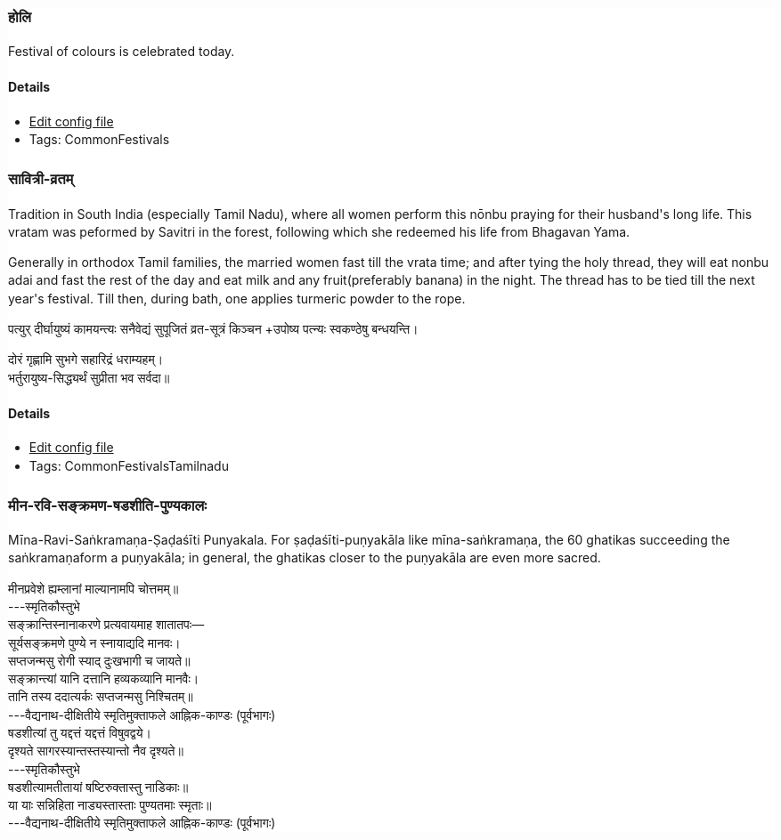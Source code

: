 
### होलि



Festival of colours is celebrated today.

#### Details
- [Edit config file](https://github.com/jyotisham/adyatithi/blob/master/general/relative_event/hOlikA-pUrNimA/offset__01/hOli.toml)
- Tags: CommonFestivals


### सावित्री-व्रतम्



Tradition in South India (especially Tamil Nadu), where all women perform this nōnbu praying for their husband's long life. This vratam was peformed by Savitri in the forest, following which she redeemed his life from Bhagavan Yama.

Generally in orthodox Tamil families, the married women fast till the vrata time; and after tying the holy thread, they will eat nonbu adai and fast the rest of the day and eat milk and any fruit(preferably banana) in the night. The thread has to be tied till the next year's festival. Till then, during bath, one applies turmeric powder to the rope.

पत्युर् दीर्घायुष्यं कामयन्त्यः सनैवेद्यं सुपूजितं व्रत-सूत्रं किञ्चन +उपोष्य पत्न्यः स्वकण्ठेषु बन्धयन्ति।

दोरं गृह्णामि सुभगे सहारिद्रं धराम्यहम्।  
भर्तुरायुष्य-सिद्ध्यर्थं सुप्रीता भव सर्वदा॥



#### Details
- [Edit config file](https://github.com/jyotisham/adyatithi/blob/master/tamil/description_only/kAraDaiyAn2_nOn2bu.toml)
- Tags: CommonFestivalsTamilnadu


### मीन-रवि-सङ्क्रमण-षडशीति-पुण्यकालः



Mīna-Ravi-Saṅkramaṇa-Ṣaḍaśīti Punyakala. For ṣaḍaśīti-puṇyakāla like mīna-saṅkramaṇa, the 60 ghatikas succeeding the saṅkramaṇaform a puṇyakāla; in general, the ghatikas closer to the puṇyakāla are even more sacred.

मीनप्रवेशे ह्यम्लानां माल्यानामपि चोत्तमम्॥  
---स्मृतिकौस्तुभे  
सङ्क्रान्तिस्नानाकरणे प्रत्यवायमाह शातातपः—  
सूर्यसङ्क्रमणे पुण्ये न स्नायाद्यदि मानवः।  
सप्तजन्मसु रोगी स्याद् दुःखभागी च जायते॥  
सङ्क्रान्त्यां यानि दत्तानि हव्यकव्यानि मानवैः।  
तानि तस्य ददात्यर्कः सप्तजन्मसु निश्चितम्॥  
---वैद्यनाथ-दीक्षितीये स्मृतिमुक्ताफले आह्निक-काण्डः (पूर्वभागः)  
षडशीत्यां तु यद्दत्तं यद्दत्तं विषुवद्वये।  
दृश्यते सागरस्यान्तस्तस्यान्तो नैव दृश्यते॥  
---स्मृतिकौस्तुभे  
षडशीत्यामतीतायां षष्टिरुक्तास्तु नाडिकाः॥  
या याः सन्निहिता नाड्यस्तास्ताः पुण्यतमाः स्मृताः॥  
---वैद्यनाथ-दीक्षितीये स्मृतिमुक्ताफले आह्निक-काण्डः (पूर्वभागः)
